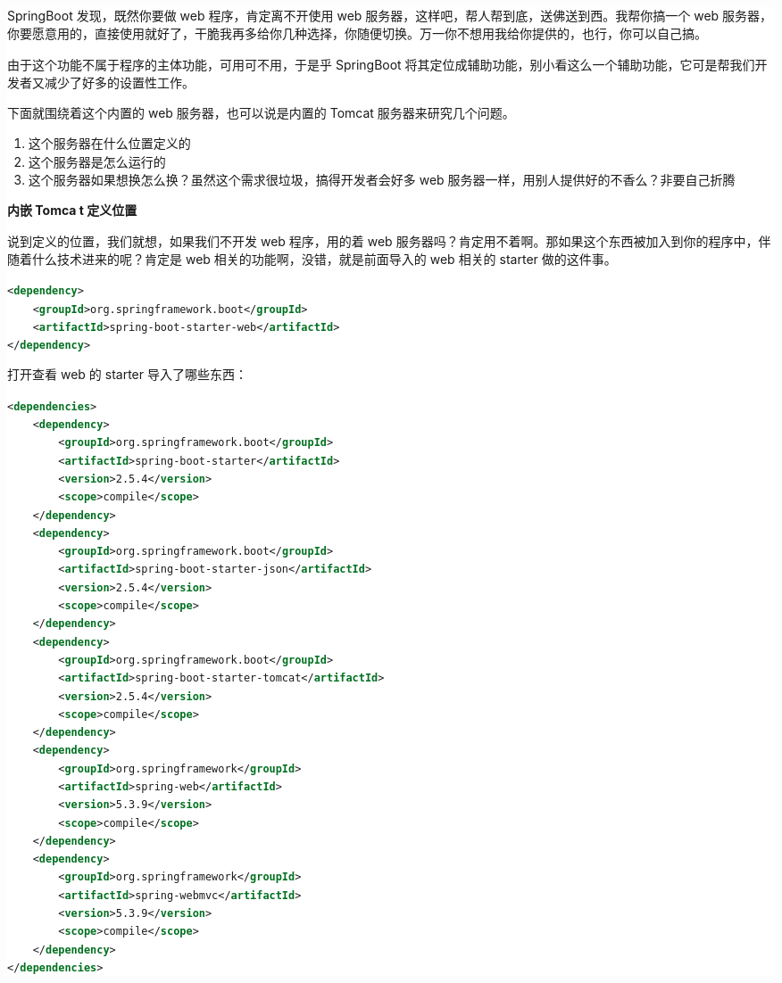 SpringBoot 发现，既然你要做 web 程序，肯定离不开使用 web 服务器，这样吧，帮人帮到底，送佛送到西。我帮你搞一个 web 服务器，你要愿意用的，直接使用就好了，干脆我再多给你几种选择，你随便切换。万一你不想用我给你提供的，也行，你可以自己搞。

由于这个功能不属于程序的主体功能，可用可不用，于是乎 SpringBoot 将其定位成辅助功能，别小看这么一个辅助功能，它可是帮我们开发者又减少了好多的设置性工作。

下面就围绕着这个内置的 web 服务器，也可以说是内置的 Tomcat 服务器来研究几个问题。

1. 这个服务器在什么位置定义的
2. 这个服务器是怎么运行的
3. 这个服务器如果想换怎么换？虽然这个需求很垃圾，搞得开发者会好多 web 服务器一样，用别人提供好的不香么？非要自己折腾

**内嵌 Tomca t 定义位置**

说到定义的位置，我们就想，如果我们不开发 web 程序，用的着 web 服务器吗？肯定用不着啊。那如果这个东西被加入到你的程序中，伴随着什么技术进来的呢？肯定是 web 相关的功能啊，没错，就是前面导入的 web 相关的 starter 做的这件事。

```XML
<dependency>
    <groupId>org.springframework.boot</groupId>
    <artifactId>spring-boot-starter-web</artifactId>
</dependency>
```

打开查看 web 的 starter 导入了哪些东西：

```XML
<dependencies>
    <dependency>
        <groupId>org.springframework.boot</groupId>
        <artifactId>spring-boot-starter</artifactId>
        <version>2.5.4</version>
        <scope>compile</scope>
    </dependency>
    <dependency>
        <groupId>org.springframework.boot</groupId>
        <artifactId>spring-boot-starter-json</artifactId>
        <version>2.5.4</version>
        <scope>compile</scope>
    </dependency>
    <dependency>
        <groupId>org.springframework.boot</groupId>
        <artifactId>spring-boot-starter-tomcat</artifactId>
        <version>2.5.4</version>
        <scope>compile</scope>
    </dependency>
    <dependency>
        <groupId>org.springframework</groupId>
        <artifactId>spring-web</artifactId>
        <version>5.3.9</version>
        <scope>compile</scope>
    </dependency>
    <dependency>
        <groupId>org.springframework</groupId>
        <artifactId>spring-webmvc</artifactId>
        <version>5.3.9</version>
        <scope>compile</scope>
    </dependency>
</dependencies>
```

